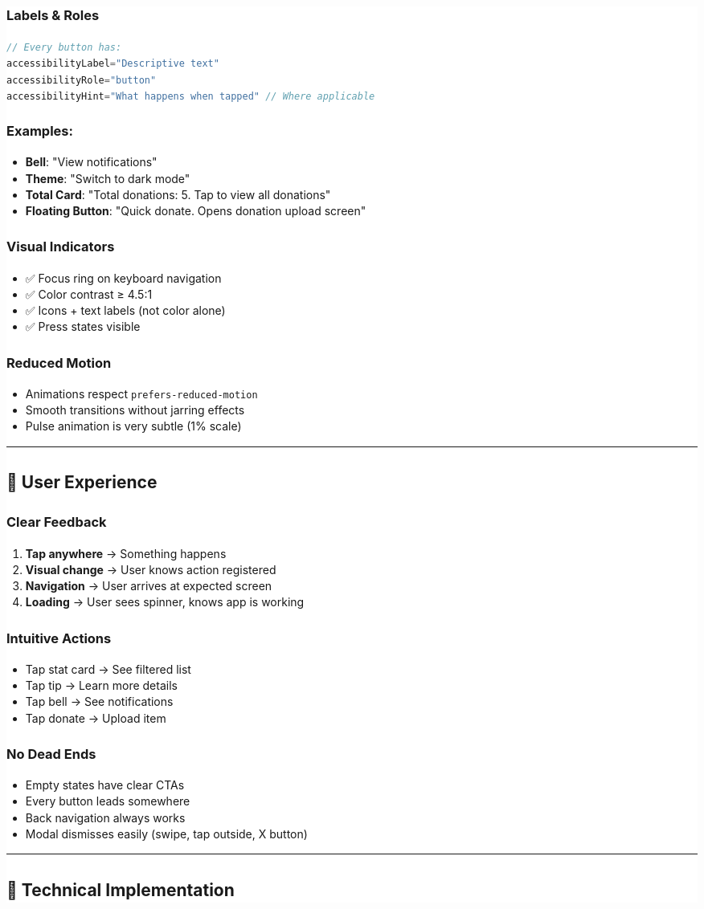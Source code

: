 ### Labels & Roles
```typescript
// Every button has:
accessibilityLabel="Descriptive text"
accessibilityRole="button"
accessibilityHint="What happens when tapped" // Where applicable
```

### Examples:
- **Bell**: "View notifications"
- **Theme**: "Switch to dark mode"
- **Total Card**: "Total donations: 5. Tap to view all donations"
- **Floating Button**: "Quick donate. Opens donation upload screen"

### Visual Indicators
- ✅ Focus ring on keyboard navigation
- ✅ Color contrast ≥ 4.5:1
- ✅ Icons + text labels (not color alone)
- ✅ Press states visible

### Reduced Motion
- Animations respect `prefers-reduced-motion`
- Smooth transitions without jarring effects
- Pulse animation is very subtle (1% scale)

---

## 🎯 User Experience

### Clear Feedback
1. **Tap anywhere** → Something happens
2. **Visual change** → User knows action registered
3. **Navigation** → User arrives at expected screen
4. **Loading** → User sees spinner, knows app is working

### Intuitive Actions
- Tap stat card → See filtered list
- Tap tip → Learn more details
- Tap bell → See notifications
- Tap donate → Upload item

### No Dead Ends
- Empty states have clear CTAs
- Every button leads somewhere
- Back navigation always works
- Modal dismisses easily (swipe, tap outside, X button)

---

## 🔧 Technical Implementation
